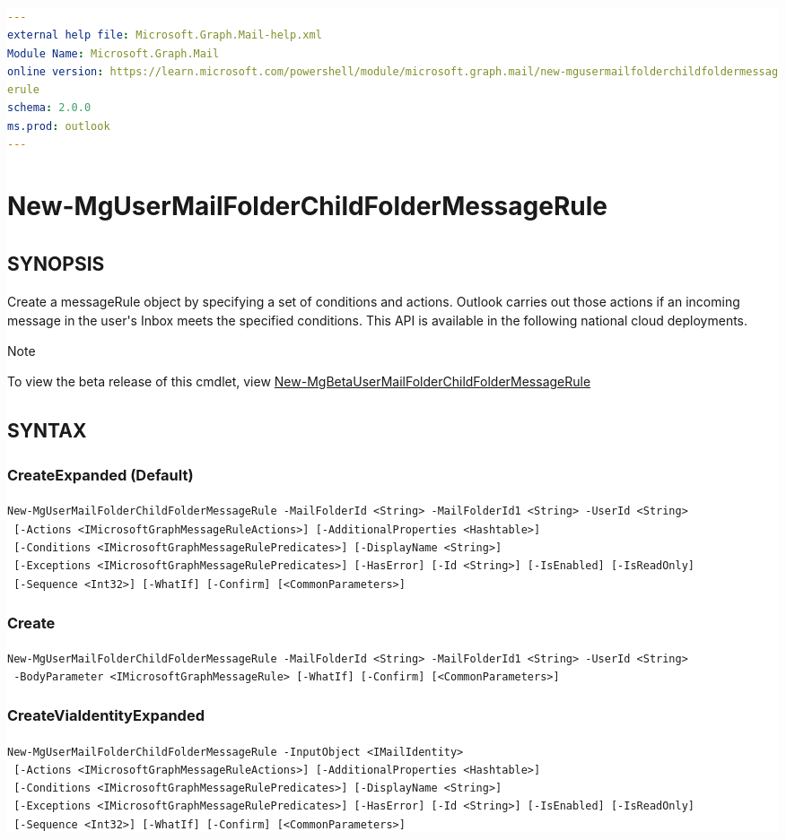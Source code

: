 ```yaml
---
external help file: Microsoft.Graph.Mail-help.xml
Module Name: Microsoft.Graph.Mail
online version: https://learn.microsoft.com/powershell/module/microsoft.graph.mail/new-mgusermailfolderchildfoldermessagerule
schema: 2.0.0
ms.prod: outlook
---
```


# New-MgUserMailFolderChildFolderMessageRule

## SYNOPSIS
Create a messageRule object by specifying a set of conditions and actions.
Outlook carries out those actions if an incoming message in the user's Inbox meets the specified conditions.
This API is available in the following national cloud deployments.

> [!NOTE]
> To view the beta release of this cmdlet, view [New-MgBetaUserMailFolderChildFolderMessageRule](/powershell/module/Microsoft.Graph.Beta.Mail/New-MgBetaUserMailFolderChildFolderMessageRule?view=graph-powershell-beta)

## SYNTAX

### CreateExpanded (Default)
```
New-MgUserMailFolderChildFolderMessageRule -MailFolderId <String> -MailFolderId1 <String> -UserId <String>
 [-Actions <IMicrosoftGraphMessageRuleActions>] [-AdditionalProperties <Hashtable>]
 [-Conditions <IMicrosoftGraphMessageRulePredicates>] [-DisplayName <String>]
 [-Exceptions <IMicrosoftGraphMessageRulePredicates>] [-HasError] [-Id <String>] [-IsEnabled] [-IsReadOnly]
 [-Sequence <Int32>] [-WhatIf] [-Confirm] [<CommonParameters>]
```

### Create
```
New-MgUserMailFolderChildFolderMessageRule -MailFolderId <String> -MailFolderId1 <String> -UserId <String>
 -BodyParameter <IMicrosoftGraphMessageRule> [-WhatIf] [-Confirm] [<CommonParameters>]
```

### CreateViaIdentityExpanded
```
New-MgUserMailFolderChildFolderMessageRule -InputObject <IMailIdentity>
 [-Actions <IMicrosoftGraphMessageRuleActions>] [-AdditionalProperties <Hashtable>]
 [-Conditions <IMicrosoftGraphMessageRulePredicates>] [-DisplayName <String>]
 [-Exceptions <IMicrosoftGraphMessageRulePredicates>] [-HasError] [-Id <String>] [-IsEnabled] [-IsReadOnly]
 [-Sequence <Int32>] [-WhatIf] [-Confirm] [<CommonParameters>]
```
